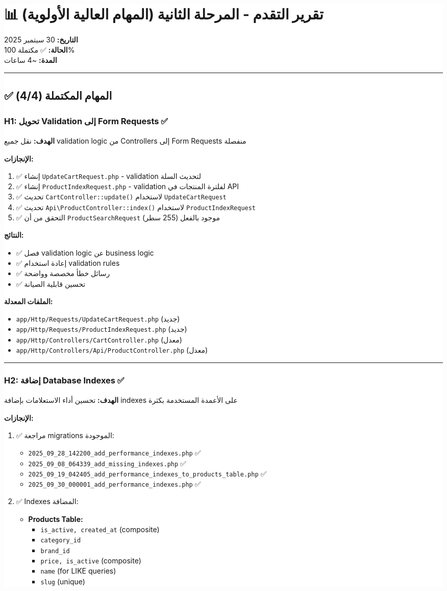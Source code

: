 # 📊 تقرير التقدم - المرحلة الثانية (المهام العالية الأولوية)

**التاريخ:** 30 سبتمبر 2025  
**الحالة:** ✅ مكتملة 100%  
**المدة:** ~4 ساعات

---

## ✅ المهام المكتملة (4/4)

### H1: تحويل Validation إلى Form Requests ✅

**الهدف:** نقل جميع validation logic من Controllers إلى Form Requests منفصلة

**الإنجازات:**
1. ✅ إنشاء `UpdateCartRequest.php` - validation لتحديث السلة
2. ✅ إنشاء `ProductIndexRequest.php` - validation لفلترة المنتجات في API
3. ✅ تحديث `CartController::update()` لاستخدام `UpdateCartRequest`
4. ✅ تحديث `Api\ProductController::index()` لاستخدام `ProductIndexRequest`
5. ✅ التحقق من أن `ProductSearchRequest` موجود بالفعل (255 سطر)

**النتائج:**
- ✅ فصل validation logic عن business logic
- ✅ إعادة استخدام validation rules
- ✅ رسائل خطأ مخصصة وواضحة
- ✅ تحسين قابلية الصيانة

**الملفات المعدلة:**
- `app/Http/Requests/UpdateCartRequest.php` (جديد)
- `app/Http/Requests/ProductIndexRequest.php` (جديد)
- `app/Http/Controllers/CartController.php` (معدل)
- `app/Http/Controllers/Api/ProductController.php` (معدل)

---

### H2: إضافة Database Indexes ✅

**الهدف:** تحسين أداء الاستعلامات بإضافة indexes على الأعمدة المستخدمة بكثرة

**الإنجازات:**
1. ✅ مراجعة migrations الموجودة:
   - `2025_09_28_142200_add_performance_indexes.php` ✅
   - `2025_09_08_064339_add_missing_indexes.php` ✅
   - `2025_09_19_042405_add_performance_indexes_to_products_table.php` ✅
   - `2025_09_30_000001_add_performance_indexes.php` ✅

2. ✅ Indexes المضافة:
   - **Products Table:**
     - `is_active, created_at` (composite)
     - `category_id`
     - `brand_id`
     - `price, is_active` (composite)
     - `name` (for LIKE queries)
     - `slug` (unique)
   